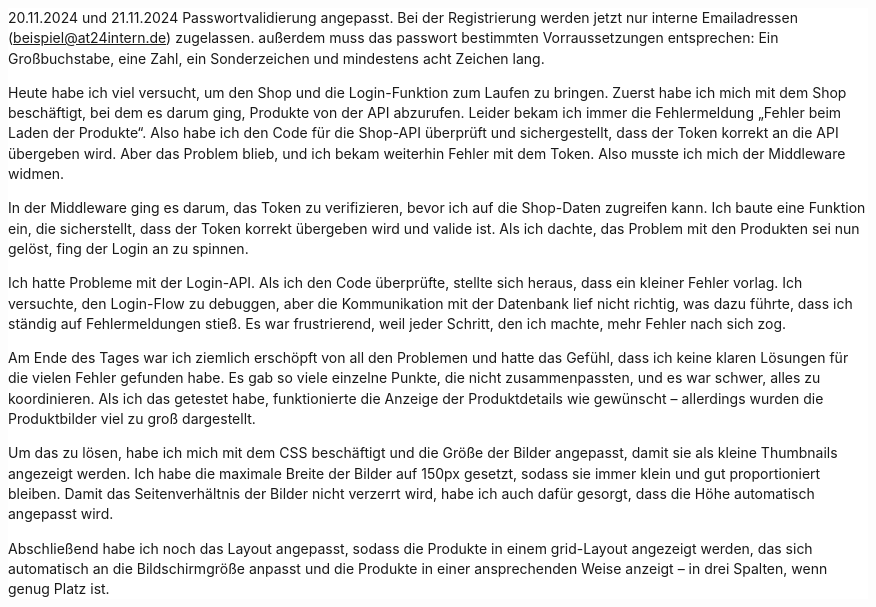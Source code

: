 20.11.2024 und 21.11.2024 Passwortvalidierung angepasst. Bei der Registrierung werden jetzt nur interne Emailadressen (beispiel@at24intern.de) zugelassen. außerdem muss das passwort bestimmten Vorraussetzungen entsprechen: Ein Großbuchstabe, eine Zahl, ein Sonderzeichen und mindestens acht Zeichen lang.

Heute habe ich viel versucht, um den Shop und die Login-Funktion zum Laufen zu bringen. Zuerst habe ich mich mit dem Shop beschäftigt, bei dem es darum ging, Produkte von der API abzurufen. Leider bekam ich immer die Fehlermeldung „Fehler beim Laden der Produkte“. Also habe ich den Code für die Shop-API überprüft und sichergestellt, dass der Token korrekt an die API übergeben wird. Aber das Problem blieb, und ich bekam weiterhin Fehler mit dem Token. Also musste ich mich der Middleware widmen.

In der Middleware ging es darum, das Token zu verifizieren, bevor ich auf die Shop-Daten zugreifen kann. Ich baute eine Funktion ein, die sicherstellt, dass der Token korrekt übergeben wird und valide ist. Als ich dachte, das Problem mit den Produkten sei nun gelöst, fing der Login an zu spinnen.

Ich hatte Probleme mit der Login-API. Als ich den Code überprüfte, stellte sich heraus, dass ein kleiner Fehler vorlag. Ich versuchte, den Login-Flow zu debuggen, aber die Kommunikation mit der Datenbank lief nicht richtig, was dazu führte, dass ich ständig auf Fehlermeldungen stieß. Es war frustrierend, weil jeder Schritt, den ich machte, mehr Fehler nach sich zog.

Am Ende des Tages war ich ziemlich erschöpft von all den Problemen und hatte das Gefühl, dass ich keine klaren Lösungen für die vielen Fehler gefunden habe. Es gab so viele einzelne Punkte, die nicht zusammenpassten, und es war schwer, alles zu koordinieren. Als ich das getestet habe, funktionierte die Anzeige der Produktdetails wie gewünscht – allerdings wurden die Produktbilder viel zu groß dargestellt.

Um das zu lösen, habe ich mich mit dem CSS beschäftigt und die Größe der Bilder angepasst, damit sie als kleine Thumbnails angezeigt werden. Ich habe die maximale Breite der Bilder auf 150px gesetzt, sodass sie immer klein und gut proportioniert bleiben. Damit das Seitenverhältnis der Bilder nicht verzerrt wird, habe ich auch dafür gesorgt, dass die Höhe automatisch angepasst wird.

Abschließend habe ich noch das Layout angepasst, sodass die Produkte in einem grid-Layout angezeigt werden, das sich automatisch an die Bildschirmgröße anpasst und die Produkte in einer ansprechenden Weise anzeigt – in drei Spalten, wenn genug Platz ist.